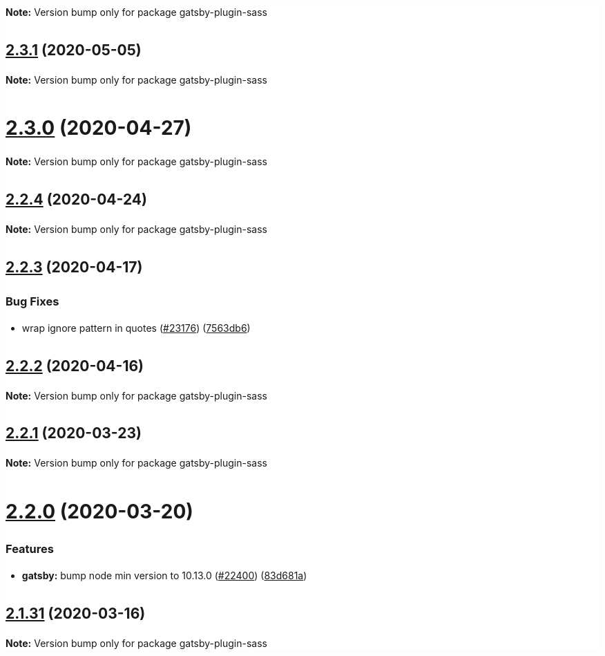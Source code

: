**Note:** Version bump only for package gatsby-plugin-sass

## [2.3.1](https://github.com/gatsbyjs/gatsby/compare/gatsby-plugin-sass@2.3.0...gatsby-plugin-sass@2.3.1) (2020-05-05)

**Note:** Version bump only for package gatsby-plugin-sass

# [2.3.0](https://github.com/gatsbyjs/gatsby/compare/gatsby-plugin-sass@2.2.4...gatsby-plugin-sass@2.3.0) (2020-04-27)

**Note:** Version bump only for package gatsby-plugin-sass

## [2.2.4](https://github.com/gatsbyjs/gatsby/compare/gatsby-plugin-sass@2.2.3...gatsby-plugin-sass@2.2.4) (2020-04-24)

**Note:** Version bump only for package gatsby-plugin-sass

## [2.2.3](https://github.com/gatsbyjs/gatsby/compare/gatsby-plugin-sass@2.2.2...gatsby-plugin-sass@2.2.3) (2020-04-17)

### Bug Fixes

- wrap ignore pattern in quotes ([#23176](https://github.com/gatsbyjs/gatsby/issues/23176)) ([7563db6](https://github.com/gatsbyjs/gatsby/commit/7563db6))

## [2.2.2](https://github.com/gatsbyjs/gatsby/compare/gatsby-plugin-sass@2.2.1...gatsby-plugin-sass@2.2.2) (2020-04-16)

**Note:** Version bump only for package gatsby-plugin-sass

## [2.2.1](https://github.com/gatsbyjs/gatsby/compare/gatsby-plugin-sass@2.2.0...gatsby-plugin-sass@2.2.1) (2020-03-23)

**Note:** Version bump only for package gatsby-plugin-sass

# [2.2.0](https://github.com/gatsbyjs/gatsby/compare/gatsby-plugin-sass@2.1.31...gatsby-plugin-sass@2.2.0) (2020-03-20)

### Features

- **gatsby:** bump node min version to 10.13.0 ([#22400](https://github.com/gatsbyjs/gatsby/issues/22400)) ([83d681a](https://github.com/gatsbyjs/gatsby/commit/83d681a))

## [2.1.31](https://github.com/gatsbyjs/gatsby/compare/gatsby-plugin-sass@2.1.30...gatsby-plugin-sass@2.1.31) (2020-03-16)

**Note:** Version bump only for package gatsby-plugin-sass
